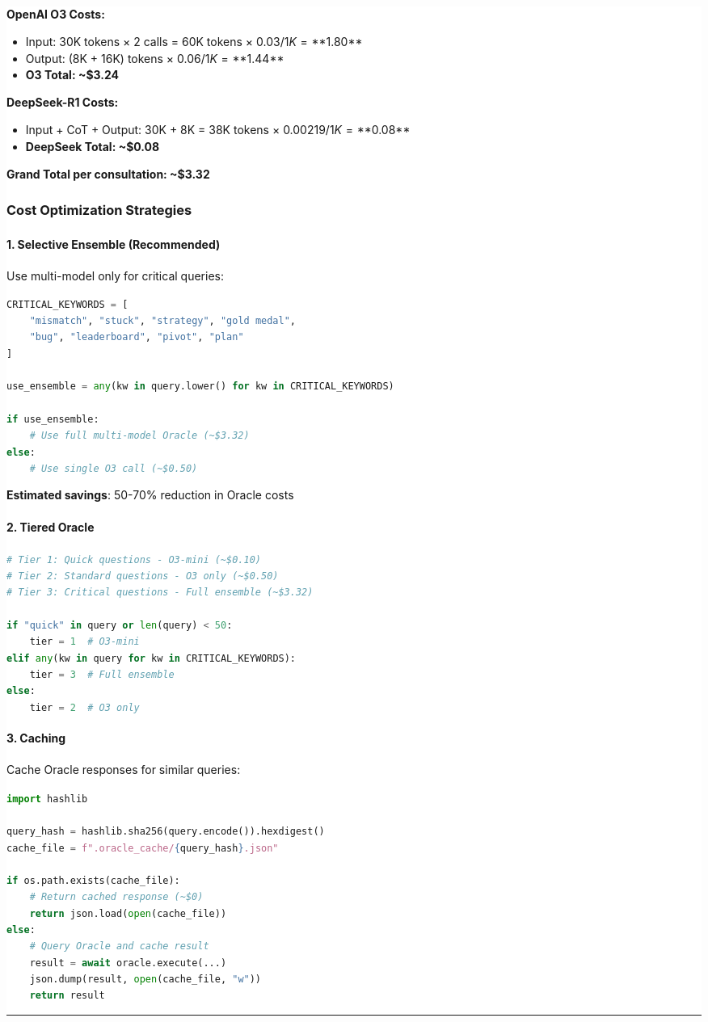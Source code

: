 **OpenAI O3 Costs:**
- Input: 30K tokens × 2 calls = 60K tokens × $0.03/1K = **$1.80**
- Output: (8K + 16K) tokens × $0.06/1K = **$1.44**
- **O3 Total: ~$3.24**

**DeepSeek-R1 Costs:**
- Input + CoT + Output: 30K + 8K = 38K tokens × $0.00219/1K = **$0.08**
- **DeepSeek Total: ~$0.08**

**Grand Total per consultation: ~$3.32**

### Cost Optimization Strategies

#### 1. Selective Ensemble (Recommended)

Use multi-model only for critical queries:

```python
CRITICAL_KEYWORDS = [
    "mismatch", "stuck", "strategy", "gold medal",
    "bug", "leaderboard", "pivot", "plan"
]

use_ensemble = any(kw in query.lower() for kw in CRITICAL_KEYWORDS)

if use_ensemble:
    # Use full multi-model Oracle (~$3.32)
else:
    # Use single O3 call (~$0.50)
```

**Estimated savings**: 50-70% reduction in Oracle costs

#### 2. Tiered Oracle

```python
# Tier 1: Quick questions - O3-mini (~$0.10)
# Tier 2: Standard questions - O3 only (~$0.50)
# Tier 3: Critical questions - Full ensemble (~$3.32)

if "quick" in query or len(query) < 50:
    tier = 1  # O3-mini
elif any(kw in query for kw in CRITICAL_KEYWORDS):
    tier = 3  # Full ensemble
else:
    tier = 2  # O3 only
```

#### 3. Caching

Cache Oracle responses for similar queries:

```python
import hashlib

query_hash = hashlib.sha256(query.encode()).hexdigest()
cache_file = f".oracle_cache/{query_hash}.json"

if os.path.exists(cache_file):
    # Return cached response (~$0)
    return json.load(open(cache_file))
else:
    # Query Oracle and cache result
    result = await oracle.execute(...)
    json.dump(result, open(cache_file, "w"))
    return result
```

---